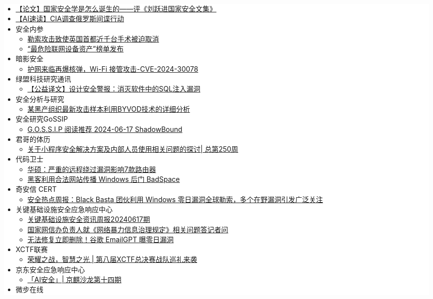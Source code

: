   - [【论文】国家安全学是怎么诞生的——评《刘跃进国家安全文集》](https://mp.weixin.qq.com/s?__biz=MzI2MTE0NTE3Mw==&mid=2651144372&idx=1&sn=83ca75f3b9ff55d2f9ee9e2a654f4efa&chksm=f1af378ec6d8be9816e437f3eb7c9b17acc0c6c05c2d522edfa5d1ac03c3e7e21ca96f6c528f&scene=58&subscene=0#rd)
  - [【AI速读】CIA调查俄罗斯间谍行动](https://mp.weixin.qq.com/s?__biz=MzI2MTE0NTE3Mw==&mid=2651144372&idx=2&sn=578f9d9b21d362159cb0e1461929dfbe&chksm=f1af378ec6d8be98f0493a8c4f6711ddea32ed4377c5f69b390ac967caa18ca1272255b49c15&scene=58&subscene=0#rd)
- 安全内参
  - [勒索攻击致使英国首都近千台手术被迫取消](https://mp.weixin.qq.com/s?__biz=MzI4NDY2MDMwMw==&mid=2247511955&idx=1&sn=0409c1422a50c137e2c206c6dc7b763e&chksm=ebfae8b3dc8d61a5bee2308026d28732ee6e3c4b02482405550ae6b7cd2fc6fef2e0d7ccf362&scene=58&subscene=0#rd)
  - [“最危险联网设备资产”榜单发布](https://mp.weixin.qq.com/s?__biz=MzI4NDY2MDMwMw==&mid=2247511955&idx=2&sn=3ab50f31563b01c213a4d1a18c4f53d3&chksm=ebfae8b3dc8d61a577396b9f8968db717ca6b4f5272e77f983559d837b98fb2dbf94100ef4ac&scene=58&subscene=0#rd)
- 暗影安全
  - [护网来临再爆核弹，Wi-Fi 接管攻击-CVE-2024-30078](https://mp.weixin.qq.com/s?__biz=MzI2MzA3OTgxOA==&mid=2657165506&idx=1&sn=bef814dd011825098a8a413911c7ed03&chksm=f1d4d227c6a35b31ee83e172332ede054f61fc3cefdf8fbca8221b874ecc9d8b69fff1bf7091&scene=58&subscene=0#rd)
- 绿盟科技研究通讯
  - [【公益译文】设计安全警报：消灭软件中的SQL注入漏洞](https://mp.weixin.qq.com/s?__biz=MzIyODYzNTU2OA==&mid=2247497440&idx=1&sn=bd797f6a2fc78bab38df0eb935711750&chksm=e84c503fdf3bd929845aed7c0ad26487f8f1bbfaf96f3d3b4a9cddfe30733f8fc2c826dce027&scene=58&subscene=0#rd)
- 安全分析与研究
  - [某黑产组织最新攻击样本利用BYVOD技术的详细分析](https://mp.weixin.qq.com/s?__biz=MzA4ODEyODA3MQ==&mid=2247488345&idx=1&sn=7b51dc0213875aa7527351f294f69fdd&chksm=902fbc71a758356702e5e045c122088660d901675d3f41e7922a5c911c98472cd3c9c4276e61&scene=58&subscene=0#rd)
- 安全研究GoSSIP
  - [G.O.S.S.I.P 阅读推荐 2024-06-17 ShadowBound](https://mp.weixin.qq.com/s?__biz=Mzg5ODUxMzg0Ng==&mid=2247498260&idx=1&sn=3cc04da3d1a7248b9c0c7b0d797894a0&chksm=c063d4cdf7145ddb706b0f8cfb81316a6e56824198935b40f6c61aaf88cdcd6b20e0a1a2d382&scene=58&subscene=0#rd)
- 君哥的体历
  - [关于小程序安全解决方案及内部人员使用相关问题的探讨| 总第250周](https://mp.weixin.qq.com/s?__biz=MzI2MjQ1NTA4MA==&mid=2247491317&idx=1&sn=35ef3bb810d399c0c9dfac4b6199e105&chksm=ea4bb4b2dd3c3da487b51018a919bee9a7d6999c60549d1397ad45d6c0db69cc244129bf2dc7&scene=58&subscene=0#rd)
- 代码卫士
  - [华硕：严重的远程绕过漏洞影响7款路由器](https://mp.weixin.qq.com/s?__biz=MzI2NTg4OTc5Nw==&mid=2247519766&idx=1&sn=e5617e80059a29c20c16b011271e8511&chksm=ea94bf7cdde3366a40c735785d2003fbc49acc442aa93976fea8022789285571f11532bd03a9&scene=58&subscene=0#rd)
  - [黑客利用合法网站传播 Windows 后门 BadSpace](https://mp.weixin.qq.com/s?__biz=MzI2NTg4OTc5Nw==&mid=2247519766&idx=2&sn=312a9644bbda99160892d8cc2c0df787&chksm=ea94bf7cdde3366a089261162730937358771eac25162735ecb3a9d8141b2392b1138877d372&scene=58&subscene=0#rd)
- 奇安信 CERT
  - [安全热点周报：Black Basta 团伙利用 Windows 零日漏洞全球勒索，多个在野漏洞引发广泛关注](https://mp.weixin.qq.com/s?__biz=MzU5NDgxODU1MQ==&mid=2247501318&idx=1&sn=df41421f8b47f09554de975ada1d3ca9&chksm=fe79e29ec90e6b887547a4e3809143e1fadba6ceab773886f5a7526de10956315bccffad96c3&scene=58&subscene=0#rd)
- 关键基础设施安全应急响应中心
  - [关键基础设施安全资讯周报20240617期](https://mp.weixin.qq.com/s?__biz=MzkyMzAwMDEyNg==&mid=2247544429&idx=1&sn=616b0f39e296965e80f3ea0c2a487b71&chksm=c1e9a23cf69e2b2ad4bbb04faae755f758c015a53101a4df19989ccd3fc17ba49ce2c51cfab6&scene=58&subscene=0#rd)
  - [国家网信办负责人就《网络暴力信息治理规定》相关问题答记者问](https://mp.weixin.qq.com/s?__biz=MzkyMzAwMDEyNg==&mid=2247544429&idx=2&sn=87084970d96338a3da6375fe60004c39&chksm=c1e9a23cf69e2b2a6689ef005ecfd440d93eb69a45a7964516e1748904aa048811e3d2a463b0&scene=58&subscene=0#rd)
  - [无法修复立即删除！谷歌 EmailGPT 曝零日漏洞](https://mp.weixin.qq.com/s?__biz=MzkyMzAwMDEyNg==&mid=2247544429&idx=3&sn=419dd67c6001dfbf39b4346472a842ec&chksm=c1e9a23cf69e2b2ad8fdf1214cd85f0ae8df67c28da51f3eef40433f3efff420cbc3fbddb145&scene=58&subscene=0#rd)
- XCTF联赛
  - [荣耀之战，智慧之光 | 第八届XCTF总决赛战队巡礼来袭](https://mp.weixin.qq.com/s?__biz=MjM5NDU3MjExNw==&mid=2247515201&idx=1&sn=90accb1bb8a9655d68487d0a9b75590c&chksm=a6874e7b91f0c76dba2aa8e5ecd4b10c04321f5dcefe7253b32a0dc37ba93cfd6a69f7d8bd1e&scene=58&subscene=0#rd)
- 京东安全应急响应中心
  - [「AI安全」| 京麒沙龙第十四期](https://mp.weixin.qq.com/s?__biz=MjM5OTk2MTMxOQ==&mid=2727836630&idx=1&sn=25e281bf38a843b08c8f88d33e73313d&chksm=8050ac5eb72725480f4be3054e65e6ef7ac77f6c7561a9c4e586c775715d7724df1bcb9d8287&scene=58&subscene=0#rd)
- 微步在线